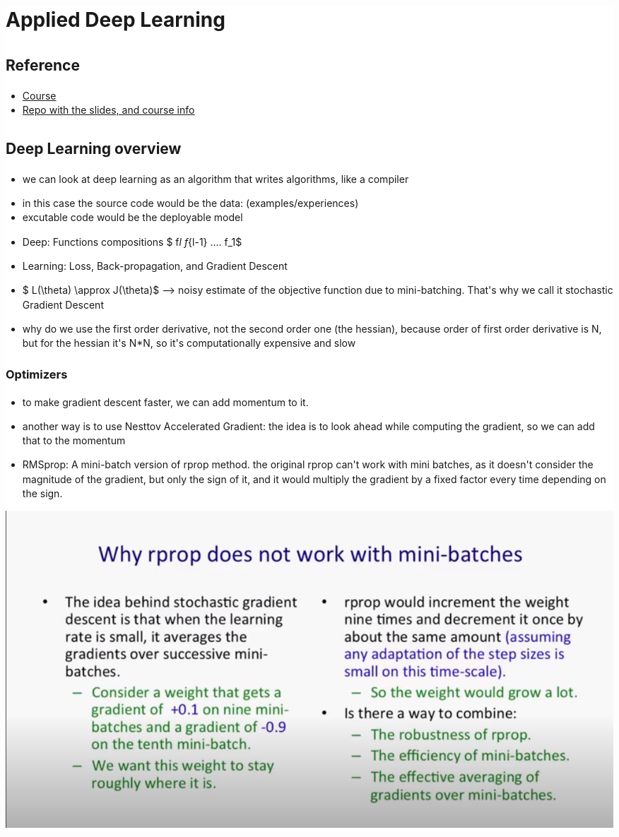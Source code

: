 # Applied Deep Learning


## Reference

- [Course](https://github.com/maziarraissi/Applied-Deep-Learning)
- [Repo with the slides, and course info](https://github.com/maziarraissi/Applied-Deep-Learning)

## Deep Learning overview

- we can look at deep learning as an algorithm that writes algorithms, like a compiler

* in this case the source code would be the data: (examples/experiences)
* excutable code would be the deployable model

- Deep: Functions compositions $ f*l f*{l-1} .... f_1$
- Learning: Loss, Back-propagation, and Gradient Descent

- $ L(\theta) \approx J(\theta)$ --> noisy estimate of the objective function due to mini-batching. That's why we call it stochastic Gradient Descent
- why do we use the first order derivative, not the second order one (the hessian), because order of first order derivative is N, but for the hessian it's N\*N, so it's computationally expensive and slow

### Optimizers

- to make gradient descent faster, we can add momentum to it.
- another way is to use Nesttov Accelerated Gradient: the idea is to look ahead while computing the gradient, so we can add that to the momentum

- RMSprop: A mini-batch version of rprop method. the original rprop can't work with mini batches, as it doesn't consider the magnitude of the gradient, but only the sign of it, and it would multiply the gradient by a fixed factor every time depending on the sign.

![](rprop.png)
